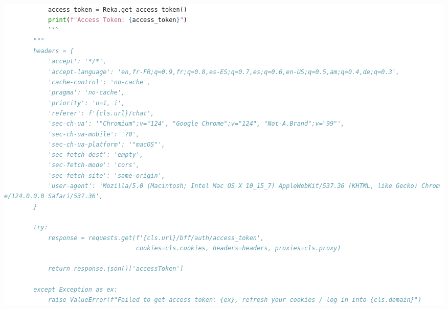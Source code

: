 ```python
            access_token = Reka.get_access_token()
            print(f"Access Token: {access_token}")
            ```
        """
        headers = {
            'accept': '*/*',
            'accept-language': 'en,fr-FR;q=0.9,fr;q=0.8,es-ES;q=0.7,es;q=0.6,en-US;q=0.5,am;q=0.4,de;q=0.3',
            'cache-control': 'no-cache',
            'pragma': 'no-cache',
            'priority': 'u=1, i',
            'referer': f'{cls.url}/chat',
            'sec-ch-ua': '"Chromium";v="124", "Google Chrome";v="124", "Not-A.Brand";v="99"',
            'sec-ch-ua-mobile': '?0',
            'sec-ch-ua-platform': '"macOS"',
            'sec-fetch-dest': 'empty',
            'sec-fetch-mode': 'cors',
            'sec-fetch-site': 'same-origin',
            'user-agent': 'Mozilla/5.0 (Macintosh; Intel Mac OS X 10_15_7) AppleWebKit/537.36 (KHTML, like Gecko) Chrome/124.0.0.0 Safari/537.36',
        }

        try:
            response = requests.get(f'{cls.url}/bff/auth/access_token', 
                                    cookies=cls.cookies, headers=headers, proxies=cls.proxy)

            return response.json()['accessToken']

        except Exception as ex:
            raise ValueError(f"Failed to get access token: {ex}, refresh your cookies / log in into {cls.domain}")